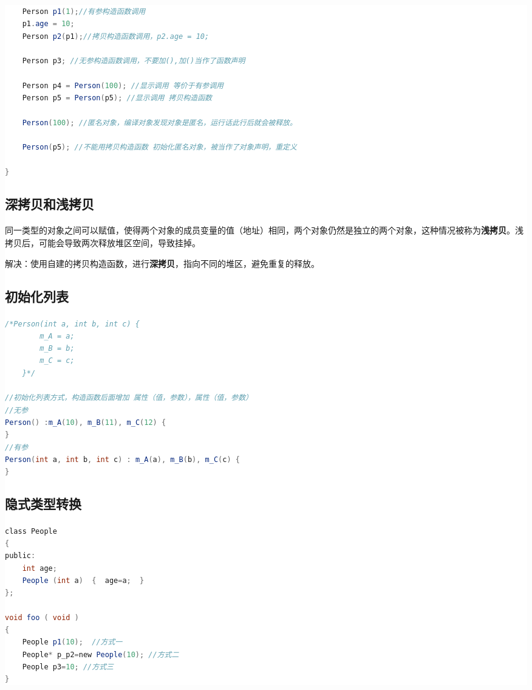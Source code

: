 ```vs
	Person p1(1);//有参构造函数调用
	p1.age = 10;
	Person p2(p1);//拷贝构造函数调用，p2.age = 10;

	Person p3; //无参构造函数调用，不要加(),加()当作了函数声明

	Person p4 = Person(100); //显示调用 等价于有参调用
	Person p5 = Person(p5); //显示调用 拷贝构造函数

	Person(100); //匿名对象，编译对象发现对象是匿名，运行话此行后就会被释放。

	Person(p5); //不能用拷贝构造函数 初始化匿名对象，被当作了对象声明，重定义

}
```

## 深拷贝和浅拷贝

同一类型的对象之间可以赋值，使得两个对象的成员变量的值（地址）相同，两个对象仍然是独立的两个对象，这种情况被称为**浅拷贝**。浅拷贝后，可能会导致两次释放堆区空间，导致挂掉。

解决：使用自建的拷贝构造函数，进行**深拷贝**，指向不同的堆区，避免重复的释放。

## 初始化列表

```vs
/*Person(int a, int b, int c) {
		m_A = a;
		m_B = b;
		m_C = c;
	}*/

//初始化列表方式，构造函数后面增加 属性（值，参数），属性（值，参数）
//无参
Person() :m_A(10), m_B(11), m_C(12) {
}
//有参
Person(int a, int b, int c) : m_A(a), m_B(b), m_C(c) {
}
```

## 隐式类型转换

```vs
class People 
{ 
public: 
    int age; 
    People (int a)  {  age=a;  } 
};

void foo ( void ) 
{   
    People p1(10);  //方式一  
    People* p_p2=new People(10); //方式二  
    People p3=10; //方式三 
}
```
